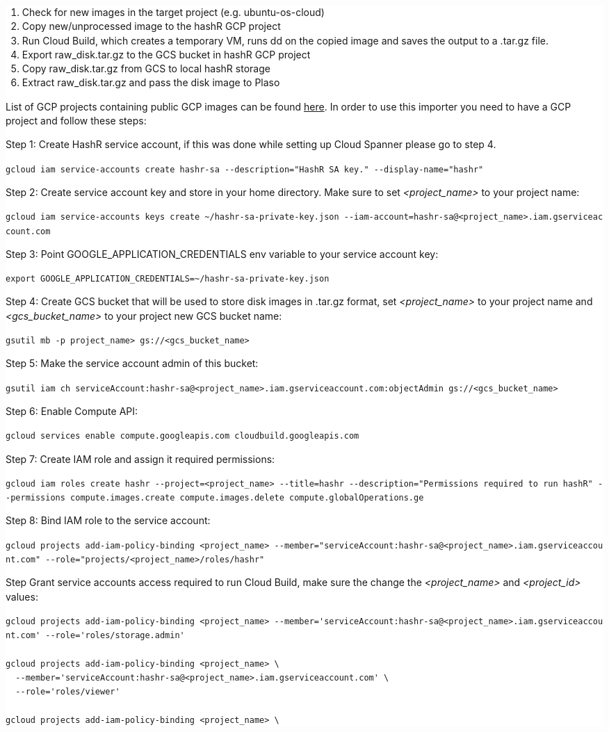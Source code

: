 1. Check for new images in the target project (e.g. ubuntu-os-cloud)
1. Copy new/unprocessed image to the hashR GCP project
1. Run Cloud Build, which creates a temporary VM, runs dd on the copied image and saves the output to a .tar.gz file.
1. Export raw_disk.tar.gz to the GCS bucket in hashR GCP project
1. Copy raw_disk.tar.gz from GCS to local hashR storage
1. Extract raw_disk.tar.gz and pass the disk image to Plaso 

List of GCP projects containing public GCP images can be found [here](https://cloud.google.com/compute/docs/images/os-details#general-info). In order to use this importer you need to have a GCP project and follow these steps:

Step 1: Create HashR service account, if this was done while setting up Cloud Spanner please go to step 4.

``` shell
gcloud iam service-accounts create hashr-sa --description="HashR SA key." --display-name="hashr"
```

Step 2: Create service account key and store in your home directory. Make sure to  set *<project_name>* to your project name:

``` shell
gcloud iam service-accounts keys create ~/hashr-sa-private-key.json --iam-account=hashr-sa@<project_name>.iam.gserviceaccount.com
```

Step 3: Point GOOGLE_APPLICATION_CREDENTIALS env variable to your service account key:

``` shell
export GOOGLE_APPLICATION_CREDENTIALS=~/hashr-sa-private-key.json
```

Step 4: Create GCS bucket that will be used to store disk images in .tar.gz format, set *<project_name>* to your project name and  *<gcs_bucket_name>* to your project new GCS bucket name:

``` shell
gsutil mb -p project_name> gs://<gcs_bucket_name>
```

Step 5: Make the service account admin of this bucket:
``` shell
gsutil iam ch serviceAccount:hashr-sa@<project_name>.iam.gserviceaccount.com:objectAdmin gs://<gcs_bucket_name>
```
Step 6: Enable Compute API:
``` shell
gcloud services enable compute.googleapis.com cloudbuild.googleapis.com
```
Step 7: Create IAM role and assign it required permissions:
``` shell
gcloud iam roles create hashr --project=<project_name> --title=hashr --description="Permissions required to run hashR" --permissions compute.images.create compute.images.delete compute.globalOperations.ge
```
Step 8: Bind IAM role to the service account:
``` shell
gcloud projects add-iam-policy-binding <project_name> --member="serviceAccount:hashr-sa@<project_name>.iam.gserviceaccount.com" --role="projects/<project_name>/roles/hashr"
```
Step Grant service accounts access required to run Cloud Build, make sure the change the *<project_name>* and *<project_id>* values:
``` shell
gcloud projects add-iam-policy-binding <project_name> --member='serviceAccount:hashr-sa@<project_name>.iam.gserviceaccount.com' --role='roles/storage.admin'

gcloud projects add-iam-policy-binding <project_name> \
  --member='serviceAccount:hashr-sa@<project_name>.iam.gserviceaccount.com' \
  --role='roles/viewer'

gcloud projects add-iam-policy-binding <project_name> \
```